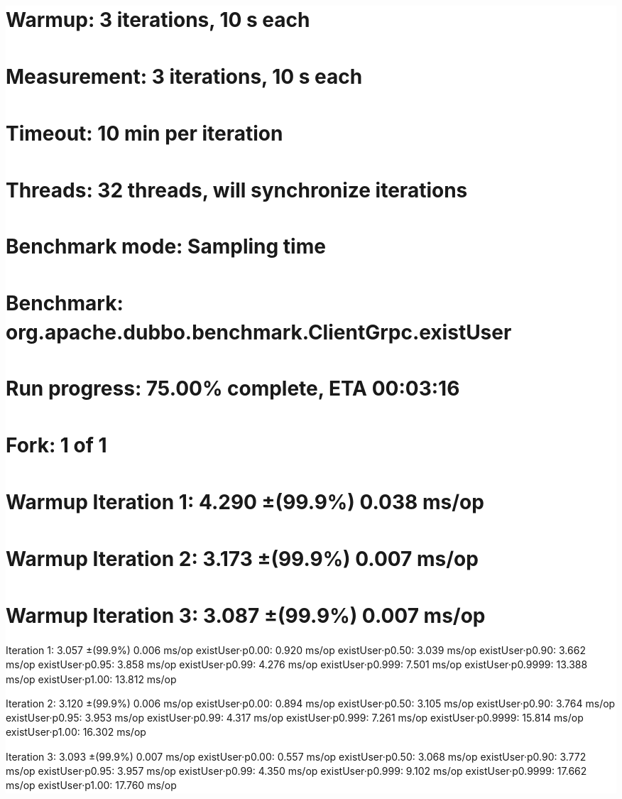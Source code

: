 # Warmup: 3 iterations, 10 s each
# Measurement: 3 iterations, 10 s each
# Timeout: 10 min per iteration
# Threads: 32 threads, will synchronize iterations
# Benchmark mode: Sampling time
# Benchmark: org.apache.dubbo.benchmark.ClientGrpc.existUser

# Run progress: 75.00% complete, ETA 00:03:16
# Fork: 1 of 1
# Warmup Iteration   1: 4.290 ±(99.9%) 0.038 ms/op
# Warmup Iteration   2: 3.173 ±(99.9%) 0.007 ms/op
# Warmup Iteration   3: 3.087 ±(99.9%) 0.007 ms/op
Iteration   1: 3.057 ±(99.9%) 0.006 ms/op
                 existUser·p0.00:   0.920 ms/op
                 existUser·p0.50:   3.039 ms/op
                 existUser·p0.90:   3.662 ms/op
                 existUser·p0.95:   3.858 ms/op
                 existUser·p0.99:   4.276 ms/op
                 existUser·p0.999:  7.501 ms/op
                 existUser·p0.9999: 13.388 ms/op
                 existUser·p1.00:   13.812 ms/op

Iteration   2: 3.120 ±(99.9%) 0.006 ms/op
                 existUser·p0.00:   0.894 ms/op
                 existUser·p0.50:   3.105 ms/op
                 existUser·p0.90:   3.764 ms/op
                 existUser·p0.95:   3.953 ms/op
                 existUser·p0.99:   4.317 ms/op
                 existUser·p0.999:  7.261 ms/op
                 existUser·p0.9999: 15.814 ms/op
                 existUser·p1.00:   16.302 ms/op

Iteration   3: 3.093 ±(99.9%) 0.007 ms/op
                 existUser·p0.00:   0.557 ms/op
                 existUser·p0.50:   3.068 ms/op
                 existUser·p0.90:   3.772 ms/op
                 existUser·p0.95:   3.957 ms/op
                 existUser·p0.99:   4.350 ms/op
                 existUser·p0.999:  9.102 ms/op
                 existUser·p0.9999: 17.662 ms/op
                 existUser·p1.00:   17.760 ms/op
